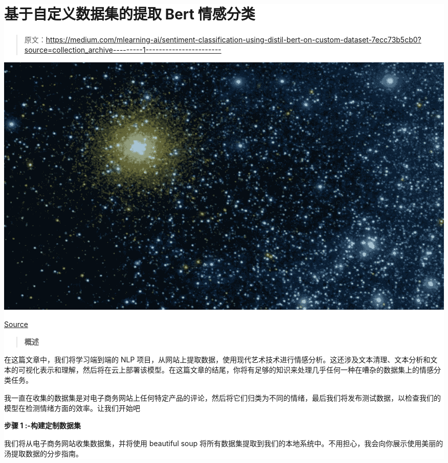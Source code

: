 # 基于自定义数据集的提取 Bert 情感分类

> 原文：<https://medium.com/mlearning-ai/sentiment-classification-using-distil-bert-on-custom-dataset-7ecc73b5cb0?source=collection_archive---------1----------------------->

![](img/cf1264073bbad0574d538f0c33d9f2a4.png)

[Source](https://www.google.com/search?q=space&tbm=isch&ved=2ahUKEwinsrbo3tjyAhUnnEsFHT7KDrUQ2-cCegQIABAA&oq=space&gs_lcp=CgNpbWcQAzIECAAQQzIECAAQQzIHCAAQsQMQQzIHCAAQsQMQQzIICAAQgAQQsQMyCAgAEIAEELEDMggIABCABBCxAzIICAAQgAQQsQMyCAgAEIAEELEDMggIABCABBCxAzoHCCMQ7wMQJzoLCAAQgAQQsQMQgwE6CAgAELEDEIMBOgUIABCABFDKXlibaWDbbGgAcAB4AIABjAGIAZwFkgEDMC41mAEAoAEBqgELZ3dzLXdpei1pbWfAAQE&sclient=img&ei=Ls4sYadjp7iu2g--lLuoCw&bih=577&biw=1280&rlz=1C1CHBD_enIN956IN956#imgrc=H0wrkd5vAwHosM)

> **概述**

在这篇文章中，我们将学习端到端的 NLP 项目，从网站上提取数据，使用现代艺术技术进行情感分析。这还涉及文本清理、文本分析和文本的可视化表示和理解，然后将在云上部署该模型。在这篇文章的结尾，你将有足够的知识来处理几乎任何一种在嘈杂的数据集上的情感分类任务。

我一直在收集的数据集是对电子商务网站上任何特定产品的评论，然后将它们归类为不同的情绪，最后我们将发布测试数据，以检查我们的模型在检测情绪方面的效率。让我们开始吧

**步骤 1 :-构建定制数据集**

我们将从电子商务网站收集数据集，并将使用 beautiful soup 将所有数据集提取到我们的本地系统中。不用担心，我会向你展示使用美丽的汤提取数据的分步指南。
